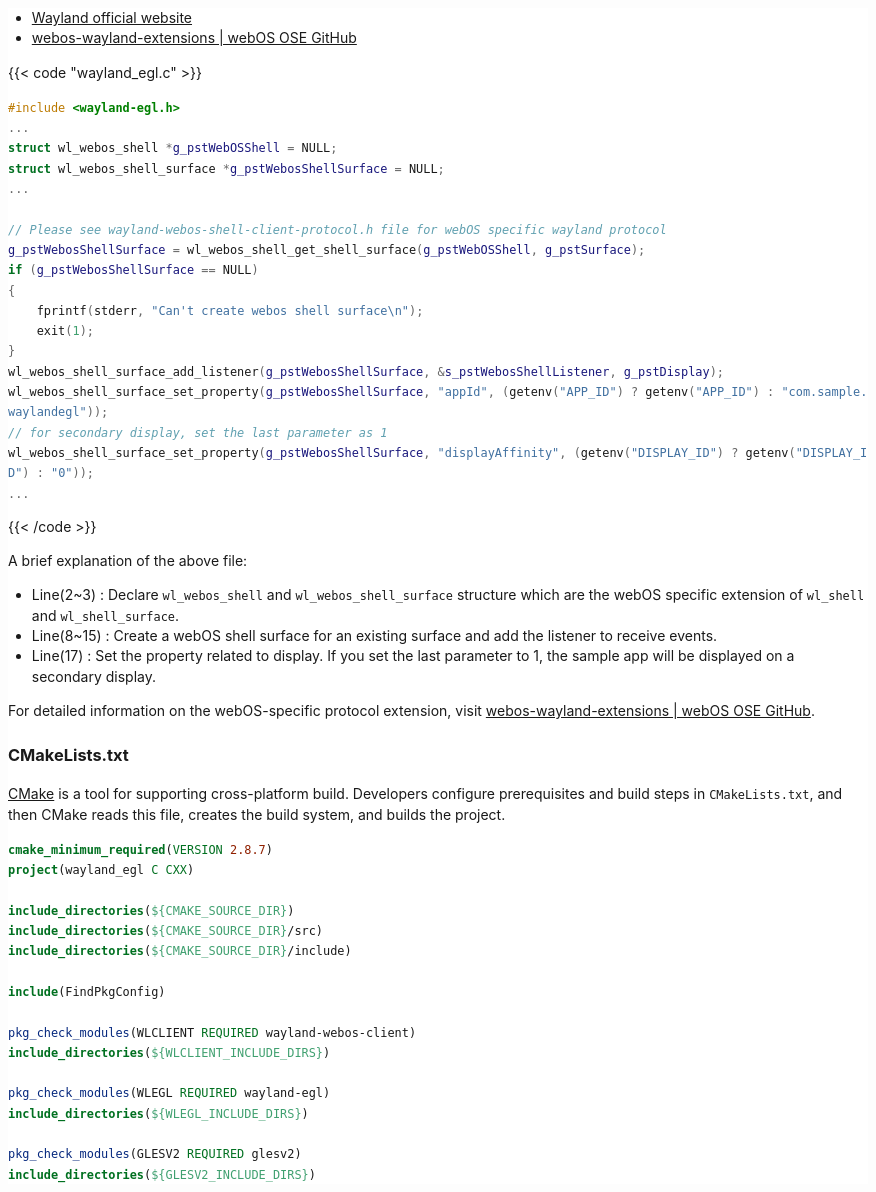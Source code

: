 - [Wayland official website](https://wayland.freedesktop.org/)
- [webos-wayland-extensions | webOS OSE GitHub](https://github.com/webosose/webos-wayland-extensions)

{{< code "wayland_egl.c" >}}
``` cpp {linenos=table}
#include <wayland-egl.h>
...
struct wl_webos_shell *g_pstWebOSShell = NULL;
struct wl_webos_shell_surface *g_pstWebosShellSurface = NULL;
...
 
// Please see wayland-webos-shell-client-protocol.h file for webOS specific wayland protocol
g_pstWebosShellSurface = wl_webos_shell_get_shell_surface(g_pstWebOSShell, g_pstSurface);
if (g_pstWebosShellSurface == NULL)
{
    fprintf(stderr, "Can't create webos shell surface\n");
    exit(1);
}
wl_webos_shell_surface_add_listener(g_pstWebosShellSurface, &s_pstWebosShellListener, g_pstDisplay);
wl_webos_shell_surface_set_property(g_pstWebosShellSurface, "appId", (getenv("APP_ID") ? getenv("APP_ID") : "com.sample.waylandegl"));
// for secondary display, set the last parameter as 1
wl_webos_shell_surface_set_property(g_pstWebosShellSurface, "displayAffinity", (getenv("DISPLAY_ID") ? getenv("DISPLAY_ID") : "0"));
...
```
{{< /code >}}

A brief explanation of the above file:

- Line(2~3) : Declare `wl_webos_shell` and `wl_webos_shell_surface` structure which are the webOS specific extension of `wl_shell` and `wl_shell_surface`.
- Line(8~15) : Create a webOS shell surface for an existing surface and add the listener to receive events.
- Line(17) : Set the property related to display. If you set the last parameter to 1, the sample app will be displayed on a secondary display. 

For detailed information on the webOS-specific protocol extension, visit [webos-wayland-extensions | webOS OSE GitHub](https://github.com/webosose/webos-wayland-extensions).

### CMakeLists.txt

[CMake](https://cmake.org/) is a tool for supporting cross-platform build. Developers configure prerequisites and build steps in `CMakeLists.txt`, and then CMake reads this file, creates the build system, and builds the project.

``` cmake
cmake_minimum_required(VERSION 2.8.7)
project(wayland_egl C CXX)

include_directories(${CMAKE_SOURCE_DIR})
include_directories(${CMAKE_SOURCE_DIR}/src)
include_directories(${CMAKE_SOURCE_DIR}/include)

include(FindPkgConfig)

pkg_check_modules(WLCLIENT REQUIRED wayland-webos-client)
include_directories(${WLCLIENT_INCLUDE_DIRS})

pkg_check_modules(WLEGL REQUIRED wayland-egl)
include_directories(${WLEGL_INCLUDE_DIRS})

pkg_check_modules(GLESV2 REQUIRED glesv2)
include_directories(${GLESV2_INCLUDE_DIRS})

```
